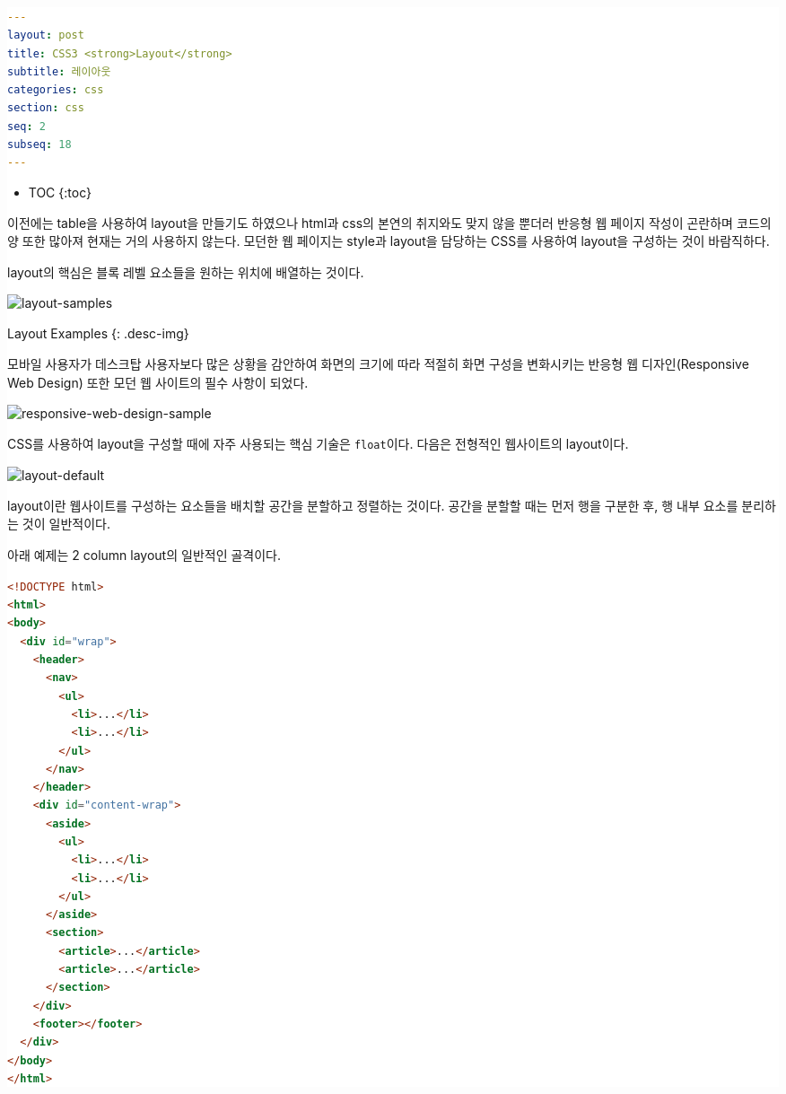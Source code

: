 ```yaml
---
layout: post
title: CSS3 <strong>Layout</strong>
subtitle: 레이아웃
categories: css
section: css
seq: 2
subseq: 18
---
```


* TOC
{:toc}

이전에는 table을 사용하여 layout을 만들기도 하였으나 html과 css의 본연의 취지와도 맞지 않을 뿐더러 반응형 웹 페이지 작성이 곤란하며 코드의 양 또한 많아져 현재는 거의 사용하지 않는다. 모던한 웹 페이지는 style과 layout을 담당하는 CSS를 사용하여 layout을 구성하는 것이 바람직하다.

layout의 핵심은 블록 레벨 요소들을 원하는 위치에 배열하는 것이다.

![layout-samples](/img/layout-samples.png)

Layout Examples
{: .desc-img}

모바일 사용자가 데스크탑 사용자보다 많은 상황을 감안하여 화면의 크기에 따라 적절히 화면 구성을 변화시키는 반응형 웹 디자인(Responsive Web Design) 또한 모던 웹 사이트의 필수 사항이 되었다.

![responsive-web-design-sample](/img/responsive-web-design-samples.png)

CSS를 사용하여 layout을 구성할 때에 자주 사용되는 핵심 기술은 `float`이다. 다음은 전형적인 웹사이트의 layout이다.

![layout-default](/img/layout-default.png)

layout이란 웹사이트를 구성하는 요소들을 배치할 공간을 분할하고 정렬하는 것이다. 공간을 분할할 때는 먼저 행을 구분한 후, 행 내부 요소를 분리하는 것이 일반적이다.

아래 예제는 2 column layout의 일반적인 골격이다.

```html
<!DOCTYPE html>
<html>
<body>
  <div id="wrap">
    <header>
      <nav>
        <ul>
          <li>...</li>
          <li>...</li>
        </ul>
      </nav>
    </header>
    <div id="content-wrap">
      <aside>
        <ul>
          <li>...</li>
          <li>...</li>
        </ul>
      </aside>
      <section>
        <article>...</article>
        <article>...</article>
      </section>
    </div>
    <footer></footer>
  </div>
</body>
</html>
```